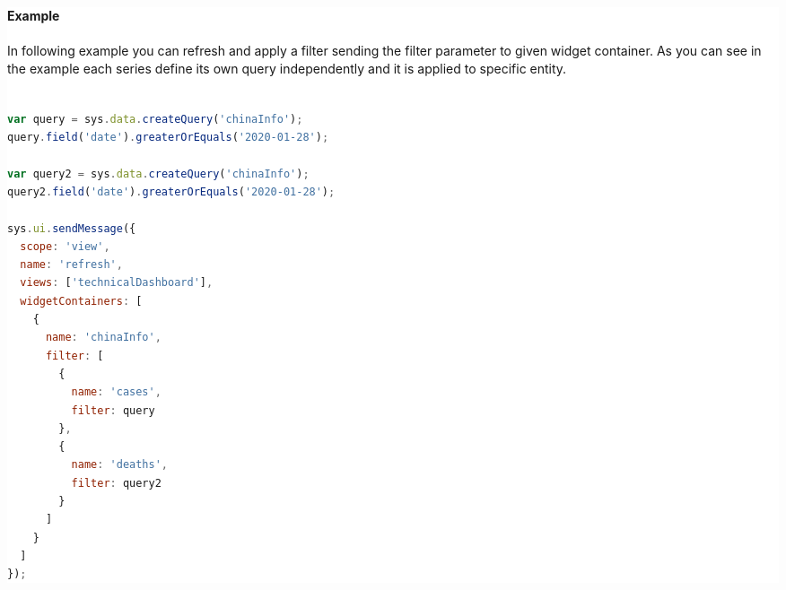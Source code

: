 #### Example

In following example you can refresh and apply a filter sending the filter parameter to given widget container. 
As you can see in the example each series define its own query independently and it is applied to specific entity. 

```javascript

var query = sys.data.createQuery('chinaInfo');
query.field('date').greaterOrEquals('2020-01-28');

var query2 = sys.data.createQuery('chinaInfo');
query2.field('date').greaterOrEquals('2020-01-28');

sys.ui.sendMessage({
  scope: 'view',
  name: 'refresh',
  views: ['technicalDashboard'],
  widgetContainers: [
    {
      name: 'chinaInfo',
      filter: [
        {
          name: 'cases',
          filter: query
        },
        {
          name: 'deaths',
          filter: query2
        }
      ]
    }
  ]
});

``` 
